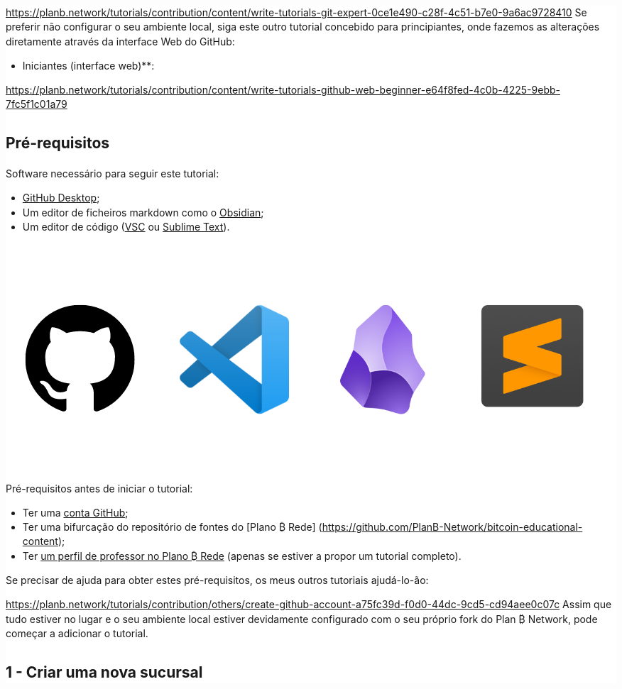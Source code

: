 https://planb.network/tutorials/contribution/content/write-tutorials-git-expert-0ce1e490-c28f-4c51-b7e0-9a6ac9728410
Se preferir não configurar o seu ambiente local, siga este outro tutorial concebido para principiantes, onde fazemos as alterações diretamente através da interface Web do GitHub:


- Iniciantes (interface web)**:

https://planb.network/tutorials/contribution/content/write-tutorials-github-web-beginner-e64f8fed-4c0b-4225-9ebb-7fc5f1c01a79
## Pré-requisitos

Software necessário para seguir este tutorial:


- [GitHub Desktop](https://desktop.github.com/);
- Um editor de ficheiros markdown como o [Obsidian](https://obsidian.md/);
- Um editor de código ([VSC](https://code.visualstudio.com/) ou [Sublime Text](https://www.sublimetext.com/)).

![TUTO](assets/fr/01.webp)

Pré-requisitos antes de iniciar o tutorial:


- Ter uma [conta GitHub](https://github.com/signup);
- Ter uma bifurcação do repositório de fontes do [Plano ₿ Rede] (https://github.com/PlanB-Network/bitcoin-educational-content);
- Ter [um perfil de professor no Plano ₿ Rede](https://planb.network/professors) (apenas se estiver a propor um tutorial completo).

Se precisar de ajuda para obter estes pré-requisitos, os meus outros tutoriais ajudá-lo-ão:

https://planb.network/tutorials/contribution/others/create-github-account-a75fc39d-f0d0-44dc-9cd5-cd94aee0c07c
Assim que tudo estiver no lugar e o seu ambiente local estiver devidamente configurado com o seu próprio fork do Plan ₿ Network, pode começar a adicionar o tutorial.


## 1 - Criar uma nova sucursal
